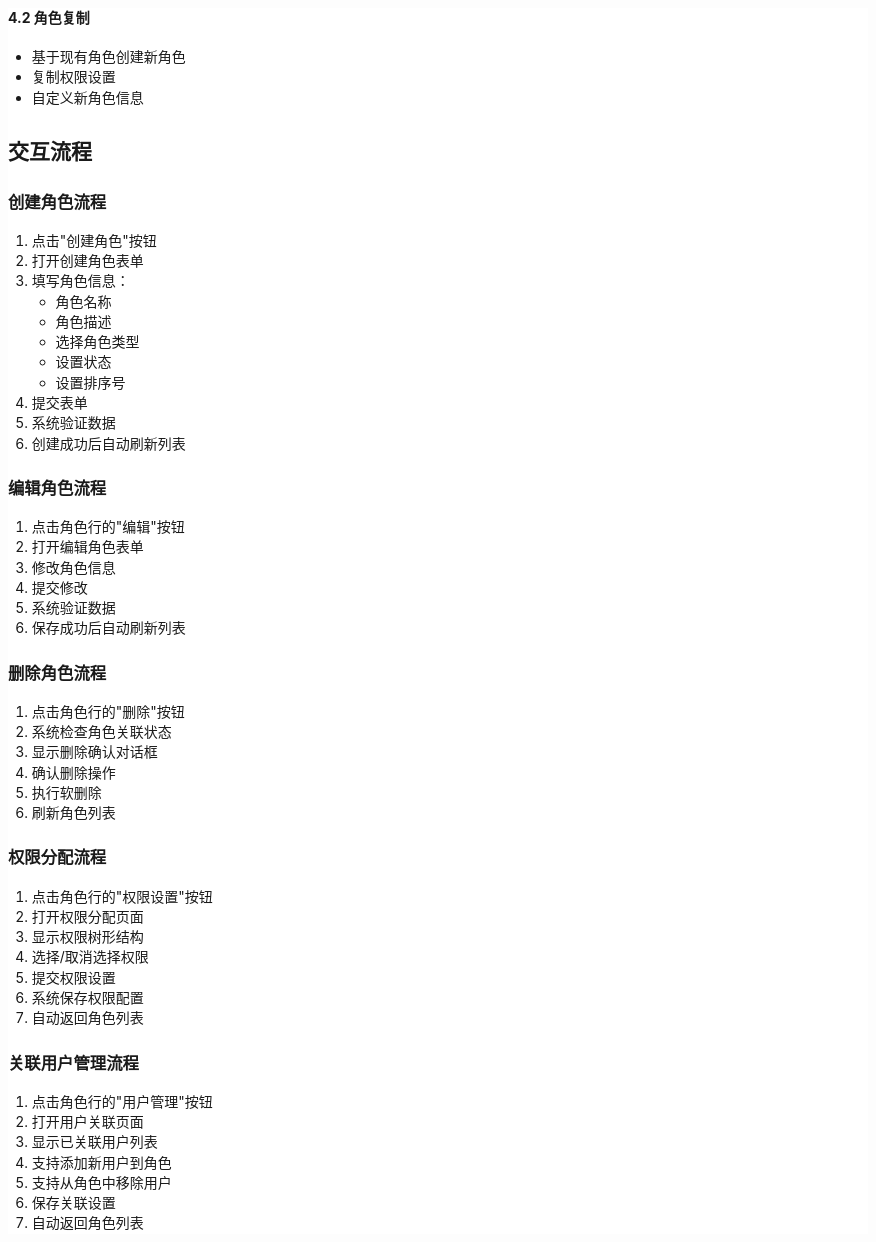 #### 4.2 角色复制
- 基于现有角色创建新角色
- 复制权限设置
- 自定义新角色信息

## 交互流程

### 创建角色流程
1. 点击"创建角色"按钮
2. 打开创建角色表单
3. 填写角色信息：
   - 角色名称
   - 角色描述
   - 选择角色类型
   - 设置状态
   - 设置排序号
4. 提交表单
5. 系统验证数据
6. 创建成功后自动刷新列表

### 编辑角色流程
1. 点击角色行的"编辑"按钮
2. 打开编辑角色表单
3. 修改角色信息
4. 提交修改
5. 系统验证数据
6. 保存成功后自动刷新列表

### 删除角色流程
1. 点击角色行的"删除"按钮
2. 系统检查角色关联状态
3. 显示删除确认对话框
4. 确认删除操作
5. 执行软删除
6. 刷新角色列表

### 权限分配流程
1. 点击角色行的"权限设置"按钮
2. 打开权限分配页面
3. 显示权限树形结构
4. 选择/取消选择权限
5. 提交权限设置
6. 系统保存权限配置
7. 自动返回角色列表

### 关联用户管理流程
1. 点击角色行的"用户管理"按钮
2. 打开用户关联页面
3. 显示已关联用户列表
4. 支持添加新用户到角色
5. 支持从角色中移除用户
6. 保存关联设置
7. 自动返回角色列表
